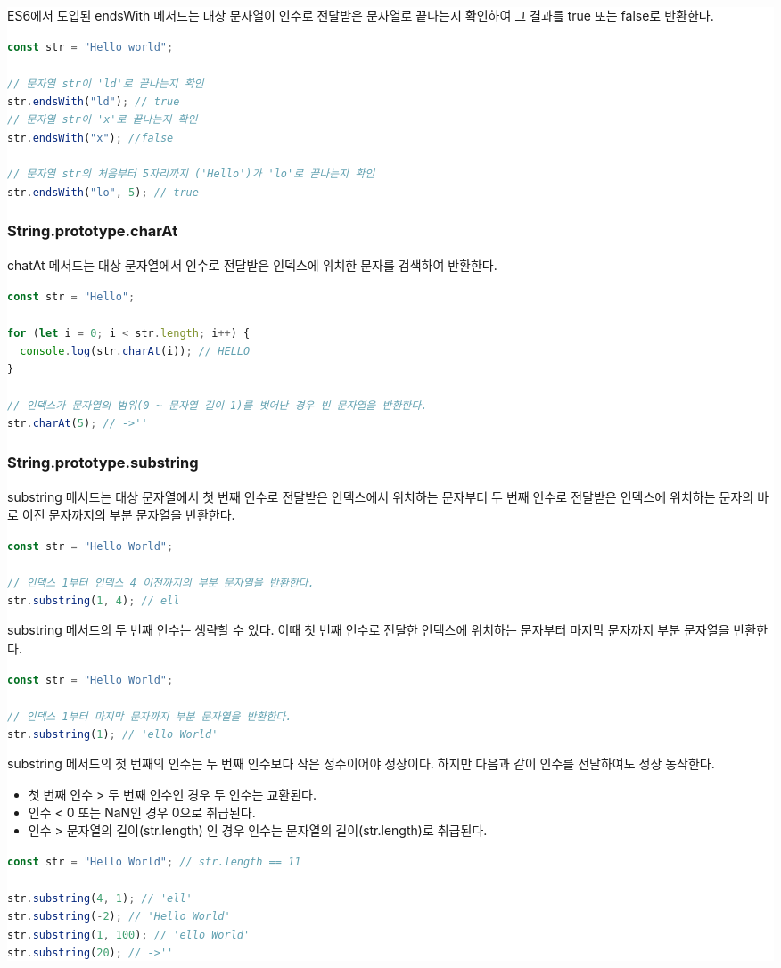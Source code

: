 ES6에서 도입된 endsWith 메서드는 대상 문자열이 인수로 전달받은 문자열로 끝나는지 확인하여 그 결과를 true 또는 false로 반환한다.

```js
const str = "Hello world";

// 문자열 str이 'ld'로 끝나는지 확인
str.endsWith("ld"); // true
// 문자열 str이 'x'로 끝나는지 확인
str.endsWith("x"); //false

// 문자열 str의 처음부터 5자리까지 ('Hello')가 'lo'로 끝나는지 확인
str.endsWith("lo", 5); // true
```

### String.prototype.charAt

chatAt 메서드는 대상 문자열에서 인수로 전달받은 인덱스에 위치한 문자를 검색하여 반환한다.

```js
const str = "Hello";

for (let i = 0; i < str.length; i++) {
  console.log(str.charAt(i)); // HELLO
}

// 인덱스가 문자열의 범위(0 ~ 문자열 길이-1)를 벗어난 경우 빈 문자열을 반환한다.
str.charAt(5); // ->''
```

### String.prototype.substring

substring 메서드는 대상 문자열에서 첫 번째 인수로 전달받은 인덱스에서 위치하는 문자부터 두 번째 인수로 전달받은 인덱스에 위치하는 문자의 바로 이전 문자까지의 부분 문자열을 반환한다.

```js
const str = "Hello World";

// 인덱스 1부터 인덱스 4 이전까지의 부분 문자열을 반환한다.
str.substring(1, 4); // ell
```

substring 메서드의 두 번째 인수는 생략할 수 있다. 이때 첫 번째 인수로 전달한 인덱스에 위치하는 문자부터 마지막 문자까지 부분 문자열을 반환한다.

```js
const str = "Hello World";

// 인덱스 1부터 마지막 문자까지 부분 문자열을 반환한다.
str.substring(1); // 'ello World'
```

substring 메서드의 첫 번째의 인수는 두 번째 인수보다 작은 정수이어야 정상이다. 하지만 다음과 같이 인수를 전달하여도 정상 동작한다.

- 첫 번째 인수 > 두 번째 인수인 경우 두 인수는 교환된다.
- 인수 < 0 또는 NaN인 경우 0으로 취급된다.
- 인수 > 문자열의 길이(str.length) 인 경우 인수는 문자열의 길이(str.length)로 취급된다.

```js
const str = "Hello World"; // str.length == 11

str.substring(4, 1); // 'ell'
str.substring(-2); // 'Hello World'
str.substring(1, 100); // 'ello World'
str.substring(20); // ->''
```
